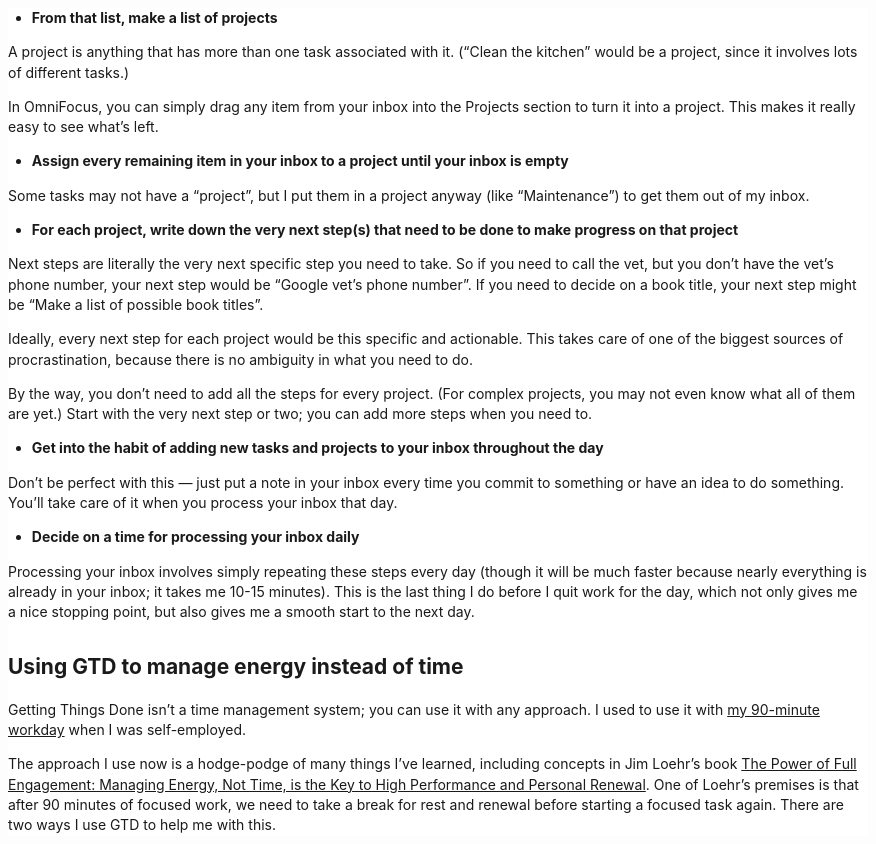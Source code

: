- **From that list, make a list of projects**
    

A project is anything that has more than one task associated with it. (“Clean the kitchen” would be a project, since it involves lots of different tasks.)

In OmniFocus, you can simply drag any item from your inbox into the Projects section to turn it into a project. This makes it really easy to see what’s left.

- **Assign every remaining item in your inbox to a project until your inbox is empty**
    

Some tasks may not have a “project”, but I put them in a project anyway (like “Maintenance”) to get them out of my inbox.

- **For each project, write down the very next step(s) that need to be done to make progress on that project**
    

Next steps are literally the very next specific step you need to take. So if you need to call the vet, but you don’t have the vet’s phone number, your next step would be “Google vet’s phone number”. If you need to decide on a book title, your next step might be “Make a list of possible book titles”.

Ideally, every next step for each project would be this specific and actionable. This takes care of one of the biggest sources of procrastination, because there is no ambiguity in what you need to do.

By the way, you don’t need to add all the steps for every project. (For complex projects, you may not even know what all of them are yet.) Start with the very next step or two; you can add more steps when you need to.

- **Get into the habit of adding new tasks and projects to your inbox throughout the day**
    

Don’t be perfect with this — just put a note in your inbox every time you commit to something or have an idea to do something. You’ll take care of it when you process your inbox that day.

- **Decide on a time for processing your inbox daily**
    

Processing your inbox involves simply repeating these steps every day (though it will be much faster because nearly everything is already in your inbox; it takes me 10-15 minutes). This is the last thing I do before I quit work for the day, which not only gives me a nice stopping point, but also gives me a smooth start to the next day.

## Using GTD to manage energy instead of time

Getting Things Done isn’t a time management system; you can use it with any approach. I used to use it with [my 90-minute workday](https://web.archive.org/web/20150206090846/http://www.sarahjbray.com/blog/my-90-minute-workday) when I was self-employed. 

The approach I use now is a hodge-podge of many things I’ve learned, including concepts in Jim Loehr’s book [The Power of Full Engagement: Managing Energy, Not Time, is the Key to High Performance and Personal Renewal](https://web.archive.org/web/20150206090846/http://www.amazon.com/The-Power-Full-Engagement-Performance/dp/0743226755). One of Loehr’s premises is that after 90 minutes of focused work, we need to take a break for rest and renewal before starting a focused task again. There are two ways I use GTD to help me with this.
